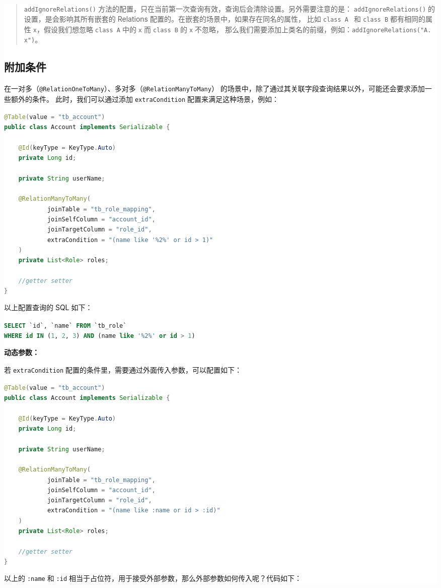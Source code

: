 >`addIgnoreRelations()` 方法的配置，只在当前第一次查询有效，查询后会清除设置。另外需要注意的是：
> `addIgnoreRelations()` 的设置，是会影响其所有嵌套的 Relations 配置的。在嵌套的场景中，如果存在同名的属性，
> 比如 `class A ` 和 `class B` 都有相同的属性 `x`，假设我们想忽略 `class A` 中的 `x` 而 `class B` 的 `x` 不忽略，
> 那么我们需要添加上类名的前缀，例如：`addIgnoreRelations("A.x")`。




## 附加条件

在一对多（`@RelationOneToMany`）、多对多（`@RelationManyToMany`） 的场景中，除了通过其关联字段查询结果以外，可能还会要求添加一些额外的条件。
此时，我们可以通过添加 `extraCondition` 配置来满足这种场景，例如：

```java 13
@Table(value = "tb_account")
public class Account implements Serializable {

    @Id(keyType = KeyType.Auto)
    private Long id;

    private String userName;

    @RelationManyToMany(
            joinTable = "tb_role_mapping",
            joinSelfColumn = "account_id",
            joinTargetColumn = "role_id",
            extraCondition = "(name like '%2%' or id > 1)"
    )
    private List<Role> roles;

    //getter setter
}
```
以上配置查询的 SQL 如下：

```sql
SELECT `id`, `name` FROM `tb_role`
WHERE id IN (1, 2, 3) AND (name like '%2%' or id > 1)
```

**动态参数：**

若 `extraCondition` 配置的条件里，需要通过外面传入参数，可以配置如下：

```java 13
@Table(value = "tb_account")
public class Account implements Serializable {

    @Id(keyType = KeyType.Auto)
    private Long id;

    private String userName;

    @RelationManyToMany(
            joinTable = "tb_role_mapping",
            joinSelfColumn = "account_id",
            joinTargetColumn = "role_id",
            extraCondition = "(name like :name or id > :id)"
    )
    private List<Role> roles;

    //getter setter
}
```
以上的 `:name` 和  `:id` 相当于占位符，用于接受外部参数，那么外部参数如何传入呢？代码如下：
